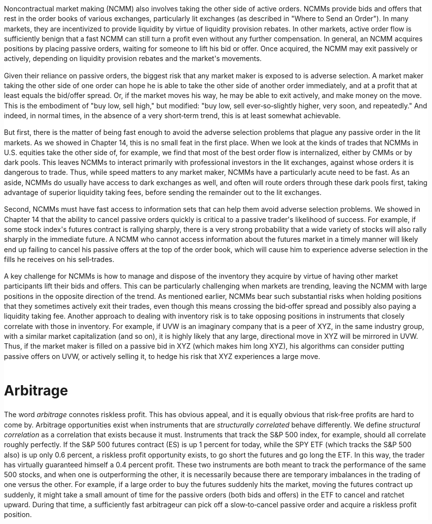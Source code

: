 Noncontractual market making (NCMM) also involves taking the other side of active orders. NCMMs provide bids and offers that rest in the order books of various exchanges, particularly lit exchanges (as described in "Where to Send an Order"). In many markets, they are incentivized to provide liquidity by virtue of liquidity provision rebates. In other markets, active order flow is sufficiently benign that a fast NCMM can still turn a profit even without any further compensation. In general, an NCMM acquires positions by placing passive orders, waiting for someone to lift his bid or offer. Once acquired, the NCMM may exit passively or actively, depending on liquidity provision rebates and the market's movements.

Given their reliance on passive orders, the biggest risk that any market maker is exposed to is adverse selection. A market maker taking the other side of one order can hope he is able to take the other side of another order immediately, and at a profit that at least equals the bid/offer spread. Or, if the market moves his way, he may be able to exit actively, and make money on the move. This is the embodiment of "buy low, sell high," but modified: "buy low, sell ever‐so‐slightly higher, very soon, and repeatedly." And indeed, in normal times, in the absence of a very short‐term trend, this is at least somewhat achievable.

But first, there is the matter of being fast enough to avoid the adverse selection problems that plague any passive order in the lit markets. As we showed in Chapter 14, this is no small feat in the first place. When we look at the kinds of trades that NCMMs in U.S. equities take the other side of, for example, we find that most of the best order flow is internalized, either by CMMs or by dark pools. This leaves NCMMs to interact primarily with professional investors in the lit exchanges, against whose orders it is dangerous to trade. Thus, while speed matters to any market maker, NCMMs have a particularly acute need to be fast. As an aside, NCMMs do usually have access to dark exchanges as well, and often will route orders through these dark pools first, taking advantage of superior liquidity taking fees, before sending the remainder out to the lit exchanges.

Second, NCMMs must have fast access to information sets that can help them avoid adverse selection problems. We showed in Chapter 14 that the ability to cancel passive orders quickly is critical to a passive trader's likelihood of success. For example, if some stock index's futures contract is rallying sharply, there is a very strong probability that a wide variety of stocks will also rally sharply in the immediate future. A NCMM who cannot access information about the futures market in a timely manner will likely end up failing to cancel his passive offers at the top of the order book, which will cause him to experience adverse selection in the fills he receives on his sell‐trades.

A key challenge for NCMMs is how to manage and dispose of the inventory they acquire by virtue of having other market participants lift their bids and offers. This can be particularly challenging when markets are trending, leaving the NCMM with large positions in the opposite direction of the trend. As mentioned earlier, NCMMs bear such substantial risks when holding positions that they sometimes actively exit their trades, even though this means crossing the bid‐offer spread and possibly also paying a liquidity taking fee. Another approach to dealing with inventory risk is to take opposing positions in instruments that closely correlate with those in inventory. For example, if UVW is an imaginary company that is a peer of XYZ, in the same industry group, with a similar market capitalization (and so on), it is highly likely that any large, directional move in XYZ will be mirrored in UVW. Thus, if the market maker is filled on a passive bid in XYZ (which makes him long XYZ), his algorithms can consider putting passive offers on UVW, or actively selling it, to hedge his risk that XYZ experiences a large move.

# Arbitrage

The word *arbitrage* connotes riskless profit. This has obvious appeal, and it is equally obvious that risk‐free profits are hard to come by. Arbitrage opportunities exist when instruments that are *structurally correlated* behave differently. We define *structural correlation* as a correlation that exists because it must. Instruments that track the S&P 500 index, for example, should all correlate roughly perfectly. If the S&P 500 futures contract (ES) is up 1 percent for today, while the SPY ETF (which tracks the S&P 500 also) is up only 0.6 percent, a riskless profit opportunity exists, to go short the futures and go long the ETF. In this way, the trader has virtually guaranteed himself a 0.4 percent profit. These two instruments are both meant to track the performance of the same 500 stocks, and when one is outperforming the other, it is necessarily because there are temporary imbalances in the trading of one versus the other. For example, if a large order to buy the futures suddenly hits the market, moving the futures contract up suddenly, it might take a small amount of time for the passive orders (both bids and offers) in the ETF to cancel and ratchet upward. During that time, a sufficiently fast arbitrageur can pick off a slow‐to‐cancel passive order and acquire a riskless profit position.
